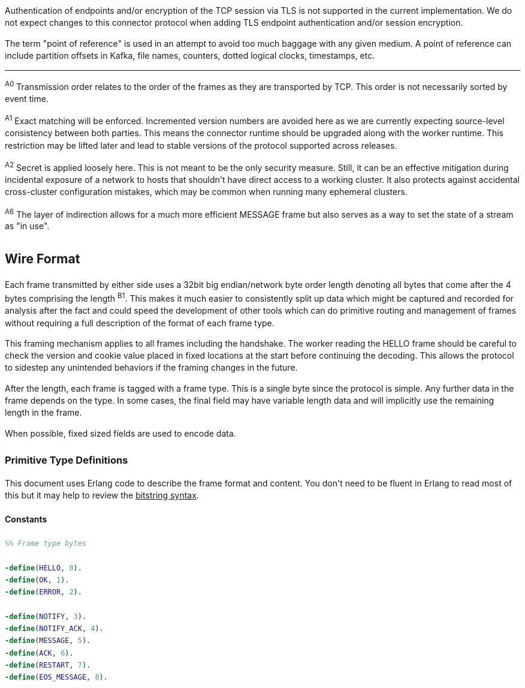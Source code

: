 Authentication of endpoints and/or encryption of the TCP session via TLS is not supported in the current implementation.  We do not expect changes to this connector protocol when adding TLS endpoint authentication and/or session encryption.

The term "point of reference" is used in an attempt to avoid too much baggage with any given medium. A point of reference can include partition offsets in Kafka, file names, counters, dotted logical clocks, timestamps, etc.

---

<sup>A0</sup> Transmission order relates to the order of the frames as they are transported by TCP. This order is not necessarily sorted by event time.

<sup>A1</sup> Exact matching will be enforced. Incremented version numbers are avoided here as we are currently expecting source-level consistency between both parties. This means the connector runtime should be upgraded along with the worker runtime. This restriction may be lifted later and lead to stable versions of the protocol supported across releases.

<sup>A2</sup> Secret is applied loosely here. This is not meant to be the only security measure. Still, it can be an effective mitigation during incidental exposure of a network to hosts that shouldn't have direct access to a working cluster. It also protects against accidental cross-cluster configuration mistakes, which may be common when running many ephemeral clusters.

<sup>A6</sup> The layer of indirection allows for a much more efficient MESSAGE frame but also serves as a way to set the state of a stream as "in use".


## Wire Format

Each frame transmitted by either side uses a 32bit big endian/network byte order length denoting all bytes that come after the 4 bytes comprising the length <sup>B1</sup>. This makes it much easier to consistently split up data which might be captured and recorded for analysis after the fact and could speed the development of other tools which can do primitive routing and management of frames without requiring a full description of the format of each frame type.

This framing mechanism applies to all frames including the handshake. The worker reading the HELLO frame should be careful to check the version and cookie value placed in fixed locations at the start before continuing the decoding. This allows the protocol to sidestep any unintended behaviors if the framing changes in the future.

After the length, each frame is tagged with a frame type. This is a single byte since the protocol is simple. Any further data in the frame depends on the type. In some cases, the final field may have variable length data and will implicitly use the remaining length in the frame.

When possible, fixed sized fields are used to encode data.

### Primitive Type Definitions

This document uses Erlang code to describe the frame format and content. You don't need to be fluent in Erlang to read most of this but it may help to review the [bitstring syntax](http://erlang.org/doc/programming_examples/bit_syntax.html).

#### Constants

```erlang
%% Frame type bytes

-define(HELLO, 0).
-define(OK, 1).
-define(ERROR, 2).

-define(NOTIFY, 3).
-define(NOTIFY_ACK, 4).
-define(MESSAGE, 5).
-define(ACK, 6).
-define(RESTART, 7).
-define(EOS_MESSAGE, 8).
```
